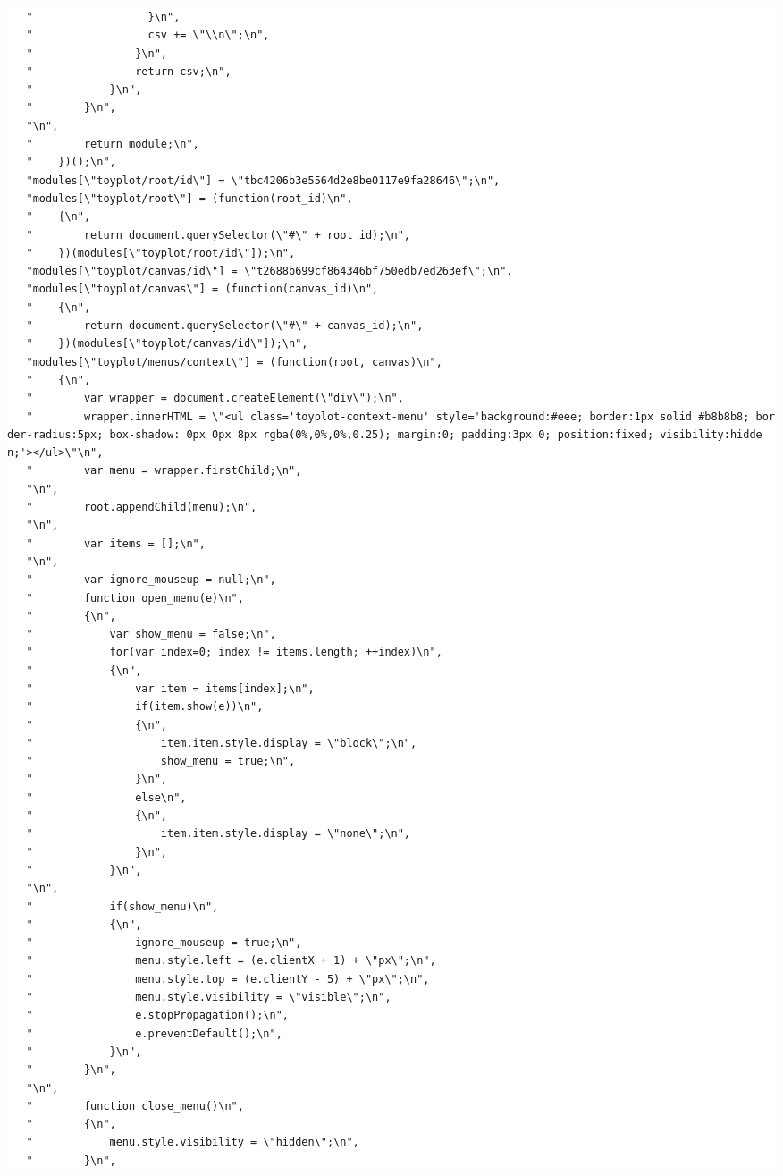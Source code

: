        "                  }\n",
       "                  csv += \"\\n\";\n",
       "                }\n",
       "                return csv;\n",
       "            }\n",
       "        }\n",
       "\n",
       "        return module;\n",
       "    })();\n",
       "modules[\"toyplot/root/id\"] = \"tbc4206b3e5564d2e8be0117e9fa28646\";\n",
       "modules[\"toyplot/root\"] = (function(root_id)\n",
       "    {\n",
       "        return document.querySelector(\"#\" + root_id);\n",
       "    })(modules[\"toyplot/root/id\"]);\n",
       "modules[\"toyplot/canvas/id\"] = \"t2688b699cf864346bf750edb7ed263ef\";\n",
       "modules[\"toyplot/canvas\"] = (function(canvas_id)\n",
       "    {\n",
       "        return document.querySelector(\"#\" + canvas_id);\n",
       "    })(modules[\"toyplot/canvas/id\"]);\n",
       "modules[\"toyplot/menus/context\"] = (function(root, canvas)\n",
       "    {\n",
       "        var wrapper = document.createElement(\"div\");\n",
       "        wrapper.innerHTML = \"<ul class='toyplot-context-menu' style='background:#eee; border:1px solid #b8b8b8; border-radius:5px; box-shadow: 0px 0px 8px rgba(0%,0%,0%,0.25); margin:0; padding:3px 0; position:fixed; visibility:hidden;'></ul>\"\n",
       "        var menu = wrapper.firstChild;\n",
       "\n",
       "        root.appendChild(menu);\n",
       "\n",
       "        var items = [];\n",
       "\n",
       "        var ignore_mouseup = null;\n",
       "        function open_menu(e)\n",
       "        {\n",
       "            var show_menu = false;\n",
       "            for(var index=0; index != items.length; ++index)\n",
       "            {\n",
       "                var item = items[index];\n",
       "                if(item.show(e))\n",
       "                {\n",
       "                    item.item.style.display = \"block\";\n",
       "                    show_menu = true;\n",
       "                }\n",
       "                else\n",
       "                {\n",
       "                    item.item.style.display = \"none\";\n",
       "                }\n",
       "            }\n",
       "\n",
       "            if(show_menu)\n",
       "            {\n",
       "                ignore_mouseup = true;\n",
       "                menu.style.left = (e.clientX + 1) + \"px\";\n",
       "                menu.style.top = (e.clientY - 5) + \"px\";\n",
       "                menu.style.visibility = \"visible\";\n",
       "                e.stopPropagation();\n",
       "                e.preventDefault();\n",
       "            }\n",
       "        }\n",
       "\n",
       "        function close_menu()\n",
       "        {\n",
       "            menu.style.visibility = \"hidden\";\n",
       "        }\n",